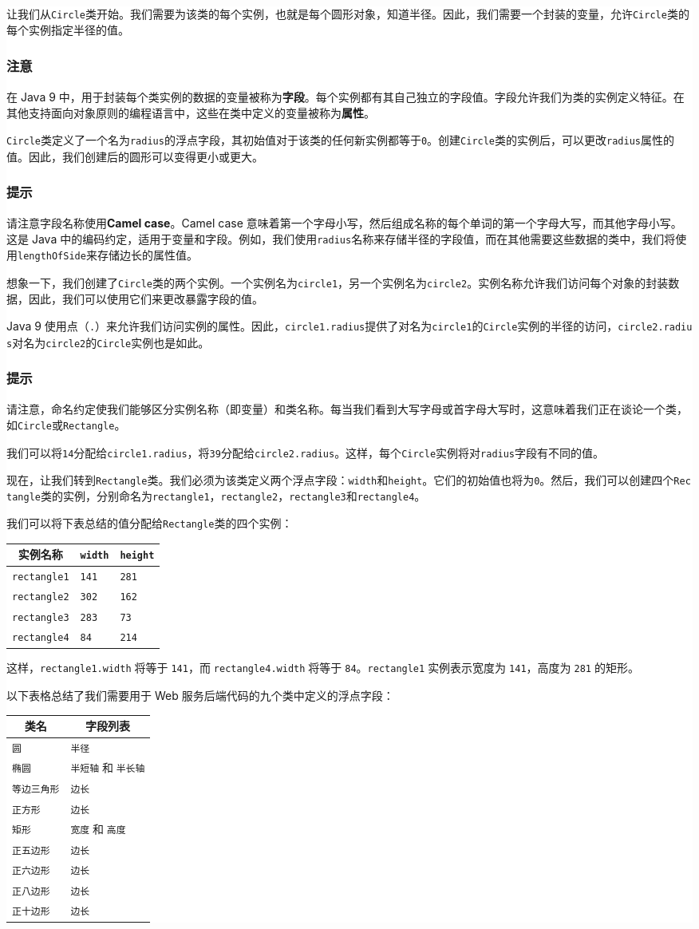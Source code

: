让我们从`Circle`类开始。我们需要为该类的每个实例，也就是每个圆形对象，知道半径。因此，我们需要一个封装的变量，允许`Circle`类的每个实例指定半径的值。

### 注意

在 Java 9 中，用于封装每个类实例的数据的变量被称为**字段**。每个实例都有其自己独立的字段值。字段允许我们为类的实例定义特征。在其他支持面向对象原则的编程语言中，这些在类中定义的变量被称为**属性**。

`Circle`类定义了一个名为`radius`的浮点字段，其初始值对于该类的任何新实例都等于`0`。创建`Circle`类的实例后，可以更改`radius`属性的值。因此，我们创建后的圆形可以变得更小或更大。

### 提示

请注意字段名称使用**Camel case**。Camel case 意味着第一个字母小写，然后组成名称的每个单词的第一个字母大写，而其他字母小写。这是 Java 中的编码约定，适用于变量和字段。例如，我们使用`radius`名称来存储半径的字段值，而在其他需要这些数据的类中，我们将使用`lengthOfSide`来存储边长的属性值。

想象一下，我们创建了`Circle`类的两个实例。一个实例名为`circle1`，另一个实例名为`circle2`。实例名称允许我们访问每个对象的封装数据，因此，我们可以使用它们来更改暴露字段的值。

Java 9 使用点（`.`）来允许我们访问实例的属性。因此，`circle1.radius`提供了对名为`circle1`的`Circle`实例的半径的访问，`circle2.radius`对名为`circle2`的`Circle`实例也是如此。

### 提示

请注意，命名约定使我们能够区分实例名称（即变量）和类名称。每当我们看到大写字母或首字母大写时，这意味着我们正在谈论一个类，如`Circle`或`Rectangle`。

我们可以将`14`分配给`circle1.radius`，将`39`分配给`circle2.radius`。这样，每个`Circle`实例将对`radius`字段有不同的值。

现在，让我们转到`Rectangle`类。我们必须为该类定义两个浮点字段：`width`和`height`。它们的初始值也将为`0`。然后，我们可以创建四个`Rectangle`类的实例，分别命名为`rectangle1`，`rectangle2`，`rectangle3`和`rectangle4`。

我们可以将下表总结的值分配给`Rectangle`类的四个实例：

| 实例名称 | `width` | `height` |
| --- | --- | --- |
| `rectangle1` | `141` | `281` |
| `rectangle2` | `302` | `162` |
| `rectangle3` | `283` | `73` |
| `rectangle4` | `84` | `214` |

这样，`rectangle1.width` 将等于 `141`，而 `rectangle4.width` 将等于 `84`。`rectangle1` 实例表示宽度为 `141`，高度为 `281` 的矩形。

以下表格总结了我们需要用于 Web 服务后端代码的九个类中定义的浮点字段：

| 类名 | 字段列表 |
| --- | --- |
| `圆` | `半径` |
| `椭圆` | `半短轴` 和 `半长轴` |
| `等边三角形` | `边长` |
| `正方形` | `边长` |
| `矩形` | `宽度` 和 `高度` |
| `正五边形` | `边长` |
| `正六边形` | `边长` |
| `正八边形` | `边长` |
| `正十边形` | `边长` |
